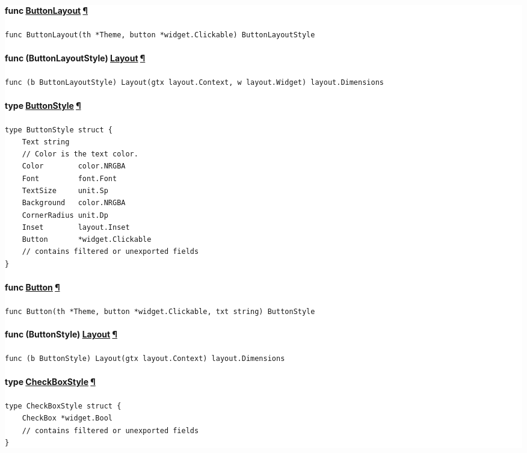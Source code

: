 #### func [ButtonLayout](https://git.sr.ht/~eliasnaur/gio/tree/v0.8.0/widget/material/button.go#L71) [¶](#ButtonLayout "Go to ButtonLayout")

```
func ButtonLayout(th *Theme, button *widget.Clickable) ButtonLayoutStyle
```

#### func (ButtonLayoutStyle) [Layout](https://git.sr.ht/~eliasnaur/gio/tree/v0.8.0/widget/material/button.go#L126) [¶](#ButtonLayoutStyle.Layout "Go to ButtonLayoutStyle.Layout")

```
func (b ButtonLayoutStyle) Layout(gtx layout.Context, w layout.Widget) layout.Dimensions
```

#### type [ButtonStyle](https://git.sr.ht/~eliasnaur/gio/tree/v0.8.0/widget/material/button.go#L22) [¶](#ButtonStyle "Go to ButtonStyle")

```
type ButtonStyle struct {
	Text string
	// Color is the text color.
	Color        color.NRGBA
	Font         font.Font
	TextSize     unit.Sp
	Background   color.NRGBA
	CornerRadius unit.Dp
	Inset        layout.Inset
	Button       *widget.Clickable
	// contains filtered or unexported fields
}
```

#### func [Button](https://git.sr.ht/~eliasnaur/gio/tree/v0.8.0/widget/material/button.go#L53) [¶](#Button "Go to Button")

```
func Button(th *Theme, button *widget.Clickable, txt string) ButtonStyle
```

#### func (ButtonStyle) [Layout](https://git.sr.ht/~eliasnaur/gio/tree/v0.8.0/widget/material/button.go#L112) [¶](#ButtonStyle.Layout "Go to ButtonStyle.Layout")

```
func (b ButtonStyle) Layout(gtx layout.Context) layout.Dimensions
```

#### type [CheckBoxStyle](https://git.sr.ht/~eliasnaur/gio/tree/v0.8.0/widget/material/checkbox.go#L11) [¶](#CheckBoxStyle "Go to CheckBoxStyle")

```
type CheckBoxStyle struct {
	CheckBox *widget.Bool
	// contains filtered or unexported fields
}
```
